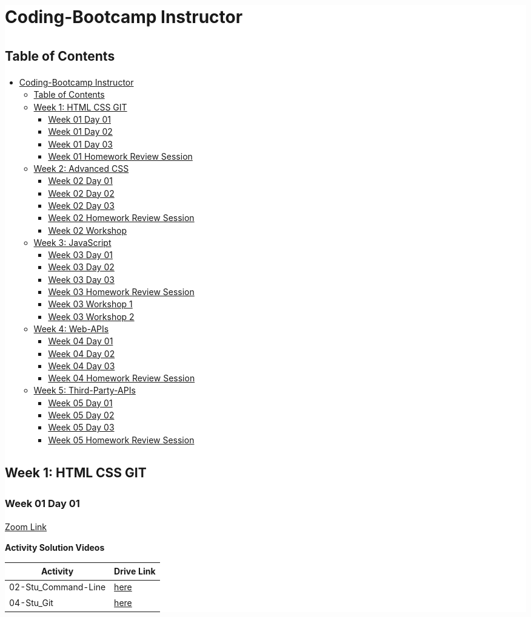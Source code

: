 # Coding-Bootcamp Instructor

## Table of Contents

- [Coding-Bootcamp Instructor](#coding-bootcamp-instructor)
  - [Table of Contents](#table-of-contents)
  - [Week 1: HTML CSS GIT](#week-1-html-css-git)
    - [Week 01 Day 01](#week-01-day-01)
    - [Week 01 Day 02](#week-01-day-02)
    - [Week 01 Day 03](#week-01-day-03)
    - [Week 01 Homework Review Session](#week-01-homework-review-session)
  - [Week 2: Advanced CSS](#week-2-advanced-css)
    - [Week 02 Day 01](#week-02-day-01)
    - [Week 02 Day 02](#week-02-day-02)
    - [Week 02 Day 03](#week-02-day-03)
    - [Week 02 Homework Review Session](#week-02-homework-review-session)
    - [Week 02 Workshop](#week-02-workshop)
  - [Week 3: JavaScript](#week-3-javascript)
    - [Week 03 Day 01](#week-03-day-01)
    - [Week 03 Day 02](#week-03-day-02)
    - [Week 03 Day 03](#week-03-day-03)
    - [Week 03 Homework Review Session](#week-03-homework-review-session)
    - [Week 03 Workshop 1](#week-03-workshop-1)
    - [Week 03 Workshop 2](#week-03-workshop-2)
  - [Week 4: Web-APIs](#week-4-web-apis)
    - [Week 04 Day 01](#week-04-day-01)
    - [Week 04 Day 02](#week-04-day-02)
    - [Week 04 Day 03](#week-04-day-03)
    - [Week 04 Homework Review Session](#week-04-homework-review-session)
  - [Week 5: Third-Party-APIs](#week-5-third-party-apis)
    - [Week 05 Day 01](#week-05-day-01)
    - [Week 05 Day 02](#week-05-day-02)
    - [Week 05 Day 03](#week-05-day-03)
    - [Week 05 Homework Review Session](#week-05-homework-review-session)

## Week 1: HTML CSS GIT

### Week 01 Day 01

[Zoom Link](https://zoom.us/rec/share/dPX95ynsrJQZDBkrTvIQOBOOAUPnZhdSjijTuch1_rnU837ukUEKUOUwNiVnlo4q.Y7j3Pzr7FSyOj2G7?startTime=1614189691000)

**Activity Solution Videos**

| Activity            | Drive Link                                                                                   |
| ------------------- | -------------------------------------------------------------------------------------------- |
| 02-Stu_Command-Line | [here](https://drive.google.com/drive/folders/1APvO5jhggKLZskw7XiZoKvDtkOdSLEuw?usp=sharing) |
| 04-Stu_Git          | [here](https://drive.google.com/drive/folders/1bnNGRS89onWVnKok-piqqZgJ1oFDrU0r?usp=sharing) |
